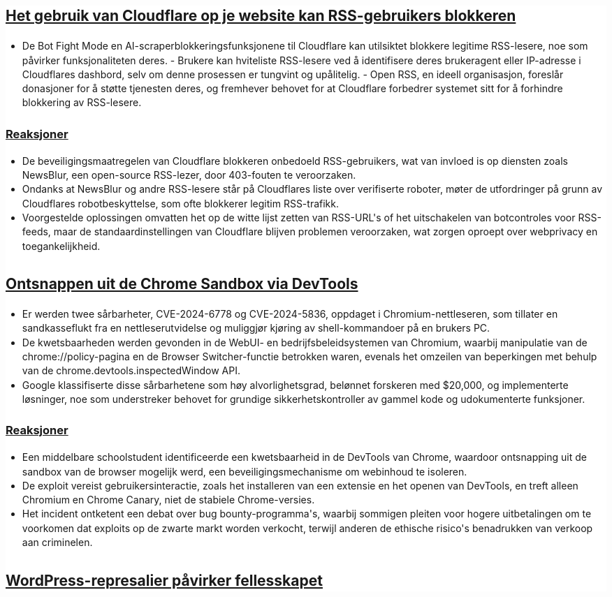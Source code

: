 ## [Het gebruik van Cloudflare op je website kan RSS-gebruikers blokkeren](https://openrss.org/blog/using-cloudflare-on-your-website-could-be-blocking-rss-users)

- De Bot Fight Mode en AI-scraperblokkeringsfunksjonene til Cloudflare kan utilsiktet blokkere legitime RSS-lesere, noe som påvirker funksjonaliteten deres. - Brukere kan hviteliste RSS-lesere ved å identifisere deres brukeragent eller IP-adresse i Cloudflares dashbord, selv om denne prosessen er tungvint og upålitelig. - Open RSS, en ideell organisasjon, foreslår donasjoner for å støtte tjenesten deres, og fremhever behovet for at Cloudflare forbedrer systemet sitt for å forhindre blokkering av RSS-lesere.

### [Reaksjoner](https://news.ycombinator.com/item?id=41864632)

- De beveiligingsmaatregelen van Cloudflare blokkeren onbedoeld RSS-gebruikers, wat van invloed is op diensten zoals NewsBlur, een open-source RSS-lezer, door 403-fouten te veroorzaken.
- Ondanks at NewsBlur og andre RSS-lesere står på Cloudflares liste over verifiserte roboter, møter de utfordringer på grunn av Cloudflares robotbeskyttelse, som ofte blokkerer legitim RSS-trafikk.
- Voorgestelde oplossingen omvatten het op de witte lijst zetten van RSS-URL's of het uitschakelen van botcontroles voor RSS-feeds, maar de standaardinstellingen van Cloudflare blijven problemen veroorzaken, wat zorgen oproept over webprivacy en toegankelijkheid.

## [Ontsnappen uit de Chrome Sandbox via DevTools](https://ading.dev/blog/posts/chrome_sandbox_escape.html)

- Er werden twee sårbarheter, CVE-2024-6778 og CVE-2024-5836, oppdaget i Chromium-nettleseren, som tillater en sandkasseflukt fra en nettleserutvidelse og muliggjør kjøring av shell-kommandoer på en brukers PC.
- De kwetsbaarheden werden gevonden in de WebUI- en bedrijfsbeleidsystemen van Chromium, waarbij manipulatie van de chrome://policy-pagina en de Browser Switcher-functie betrokken waren, evenals het omzeilen van beperkingen met behulp van de chrome.devtools.inspectedWindow API.
- Google klassifiserte disse sårbarhetene som høy alvorlighetsgrad, belønnet forskeren med $20,000, og implementerte løsninger, noe som understreker behovet for grundige sikkerhetskontroller av gammel kode og udokumenterte funksjoner.

### [Reaksjoner](https://news.ycombinator.com/item?id=41866802)

- Een middelbare schoolstudent identificeerde een kwetsbaarheid in de DevTools van Chrome, waardoor ontsnapping uit de sandbox van de browser mogelijk werd, een beveiligingsmechanisme om webinhoud te isoleren.
- De exploit vereist gebruikersinteractie, zoals het installeren van een extensie en het openen van DevTools, en treft alleen Chromium en Chrome Canary, niet de stabiele Chrome-versies.
- Het incident ontketent een debat over bug bounty-programma's, waarbij sommigen pleiten voor hogere uitbetalingen om te voorkomen dat exploits op de zwarte markt worden verkocht, terwijl anderen de ethische risico's benadrukken van verkoop aan criminelen.

## [WordPress-represalier påvirker fellesskapet](https://lwn.net/SubscriberLink/993895/c0438e0ee9382c5f/)
